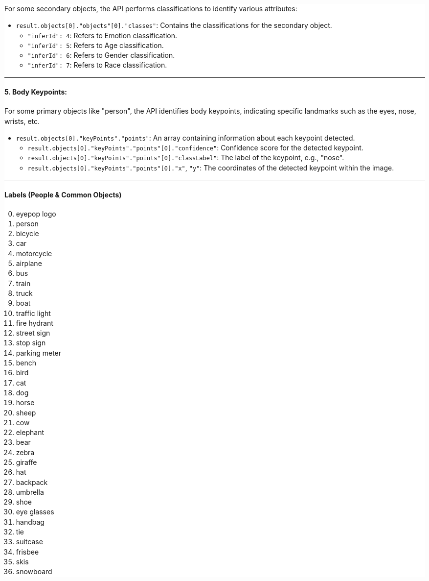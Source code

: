 For some secondary objects, the API performs classifications to identify various attributes:

- `result.objects[0]."objects"[0]."classes"`: Contains the classifications for the secondary object.
  - `"inferId": 4`: Refers to Emotion classification.
  - `"inferId": 5`: Refers to Age classification.
  - `"inferId": 6`: Refers to Gender classification.
  - `"inferId": 7`: Refers to Race classification.

---

#### 5. Body Keypoints:

For some primary objects like "person", the API identifies body keypoints, indicating specific landmarks such as the eyes, nose, wrists, etc.

- `result.objects[0]."keyPoints"."points"`: An array containing information about each keypoint detected.
  - `result.objects[0]."keyPoints"."points"[0]."confidence"`: Confidence score for the detected keypoint.
  - `result.objects[0]."keyPoints"."points"[0]."classLabel"`: The label of the keypoint, e.g., "nose".
  - `result.objects[0]."keyPoints"."points"[0]."x"`, `"y"`: The coordinates of the detected keypoint within the image.

---

#### Labels (People & Common Objects)

0. eyepop logo
1. person
2. bicycle
3. car
4. motorcycle
5. airplane
6. bus
7. train
8. truck
9. boat
10. traffic light
11. fire hydrant
12. street sign
13. stop sign
14. parking meter
15. bench
16. bird
17. cat
18. dog
19. horse
20. sheep
21. cow
22. elephant
23. bear
24. zebra
25. giraffe
26. hat
27. backpack
28. umbrella
29. shoe
30. eye glasses
31. handbag
32. tie
33. suitcase
34. frisbee
35. skis
36. snowboard